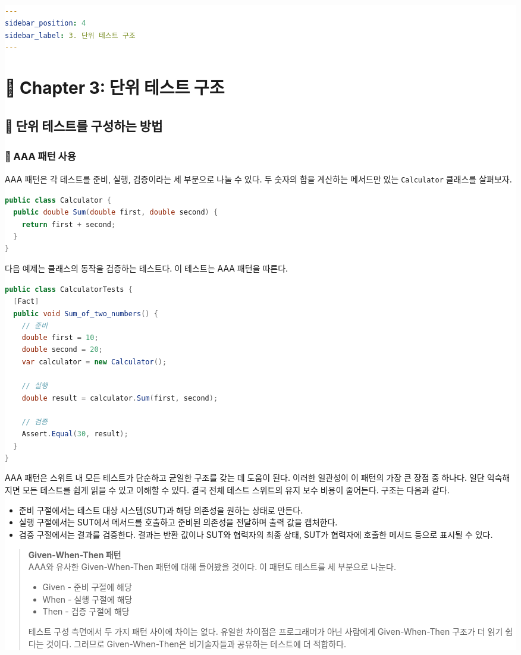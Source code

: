 ```yaml
---
sidebar_position: 4
sidebar_label: 3. 단위 테스트 구조
---
```


# 🐤 Chapter 3: 단위 테스트 구조

## 🥕 단위 테스트를 구성하는 방법

### 🎈 AAA 패턴 사용
AAA 패턴은 각 테스트를 준비, 실행, 검증이라는 세 부분으로 나눌 수 있다. 두 숫자의 합을 계산하는 메서드만 있는 `Calculator` 클래스를 살펴보자.

```cs
public class Calculator {
  public double Sum(double first, double second) {
    return first + second;
  }
}
```

다음 예제는 클래스의 동작을 검증하는 테스트다. 이 테스트는 AAA 패턴을 따른다.

```cs
public class CalculatorTests {
  [Fact]
  public void Sum_of_two_numbers() {
    // 준비
    double first = 10;
    double second = 20;
    var calculator = new Calculator();

    // 실행
    double result = calculator.Sum(first, second);

    // 검증
    Assert.Equal(30, result);
  }
}
```

AAA 패턴은 스위트 내 모든 테스트가 단순하고 균일한 구조를 갖는 데 도움이 된다. 이러한 일관성이 이 패턴의 가장 큰 장점 중 하나다. 일단 익숙해지면 모든 테스트를 쉽게 읽을 수 있고 이해할 수 있다. 결국 전체 테스트 스위트의 유지 보수 비용이 줄어든다. 구조는 다음과 같다.
- 준비 구절에서는 테스트 대상 시스템(SUT)과 해당 의존성을 원하는 상태로 만든다.
- 실행 구절에서는 SUT에서 메서드를 호출하고 준비된 의존성을 전달하며 출력 값을 캡처한다.
- 검증 구절에서는 결과를 검증한다. 결과는 반환 값이나 SUT와 협력자의 최종 상태, SUT가 협력자에 호출한 메서드 등으로 표시될 수 있다.

> **Given-When-Then 패턴**   
> AAA와 유사한 Given-When-Then 패턴에 대해 들어봤을 것이다. 이 패턴도 테스트를 세 부분으로 나눈다.   
> - Given - 준비 구절에 해당
> - When - 실행 구절에 해당
> - Then - 검증 구절에 해당
> 
> 테스트 구성 측면에서 두 가지 패턴 사이에 차이는 없다. 유일한 차이점은 프로그래머가 아닌 사람에게 Given-When-Then 구조가 더 읽기 쉽다는 것이다. 그러므로 Given-When-Then은 비기술자들과 공유하는 테스트에 더 적합하다.
